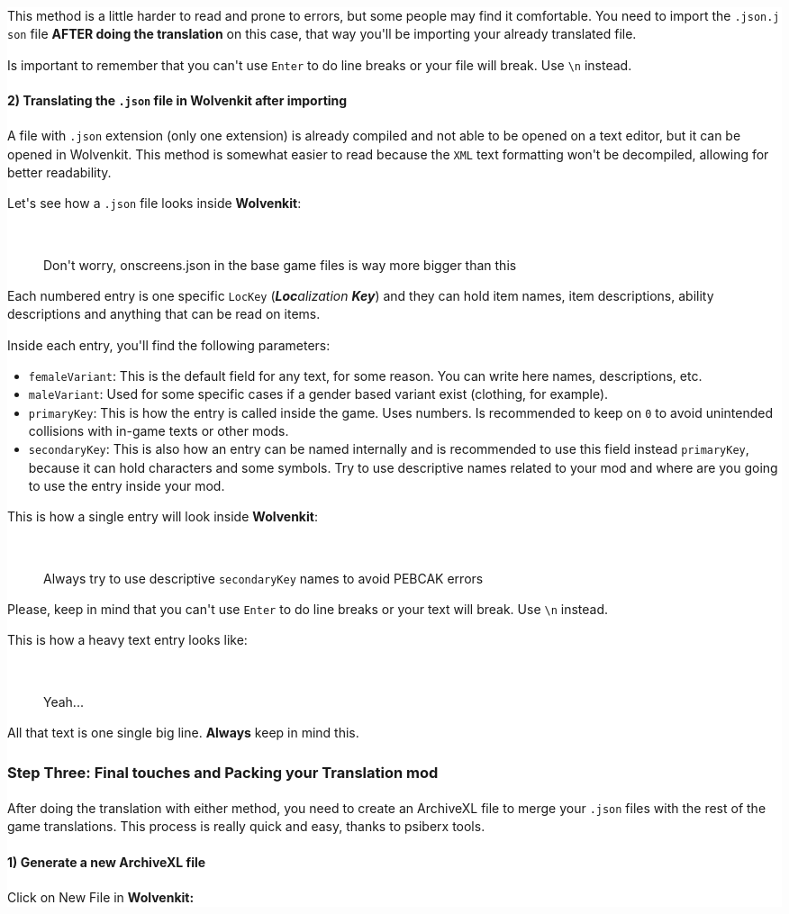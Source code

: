 This method is a little harder to read and prone to errors, but some people may find it comfortable. You need to import the `.json.json` file **AFTER doing the translation** on this case, that way you'll be importing your already translated file.

Is important to remember that you can't use `Enter` to do line breaks or your file will break. Use `\n` instead.

#### 2) T**ranslating the `.json` file in Wolvenkit after importing**

A file with `.json` extension (only one extension) is already compiled and not able to be opened on a text editor, but it can be opened in Wolvenkit. This method is somewhat easier to read because the `XML` text formatting won't be decompiled, allowing for better readability.&#x20;

Let's see how a `.json` file looks inside **Wolvenkit**:

<figure><img src="https://i.imgur.com/jJRewQB.png" alt=""><figcaption><p>Don't worry, onscreens.json in the base game files is way more  bigger than this</p></figcaption></figure>

Each numbered entry is one specific `LocKey` (_**Loc**alization **Key**_) and they can hold item names, item descriptions, ability descriptions and anything that can be read on items.

Inside each entry, you'll find the following parameters:

* `femaleVariant`: This is the default field for any text, for some reason. You can write here names, descriptions, etc.
* `maleVariant`: Used for some specific cases if a gender based variant exist (clothing, for example).
* `primaryKey`: This is how the entry is called inside the game. Uses numbers. Is recommended to keep on `0` to avoid unintended collisions with in-game texts or other mods.
* `secondaryKey`: This is also how an entry can be named internally and is recommended to use this field instead `primaryKey`, because it can hold characters and some symbols. Try to use descriptive names related to your mod and where are you going to use the entry inside your mod.

This is how a single entry will look inside **Wolvenkit**:

<figure><img src="https://i.imgur.com/PM941gj.png" alt=""><figcaption><p>Always try to use descriptive <code>secondaryKey</code> names to avoid PEBCAK errors</p></figcaption></figure>

Please, keep in mind that you can't use `Enter` to do line breaks or your text will break. Use `\n` instead.

This is how a heavy text entry looks like:

<figure><img src="https://i.imgur.com/I8BrY8z.png" alt=""><figcaption><p>Yeah...</p></figcaption></figure>

All that text is one single big line. **Always** keep in mind this.

### Step Three: Final touches and Packing your Translation mod

After doing the translation with either method, you need to create an ArchiveXL file to merge your `.json` files with the rest of the game translations. This process is really quick and easy, thanks to psiberx tools.

#### 1) Generate a new ArchiveXL file

Click on New File in **Wolvenkit:**
